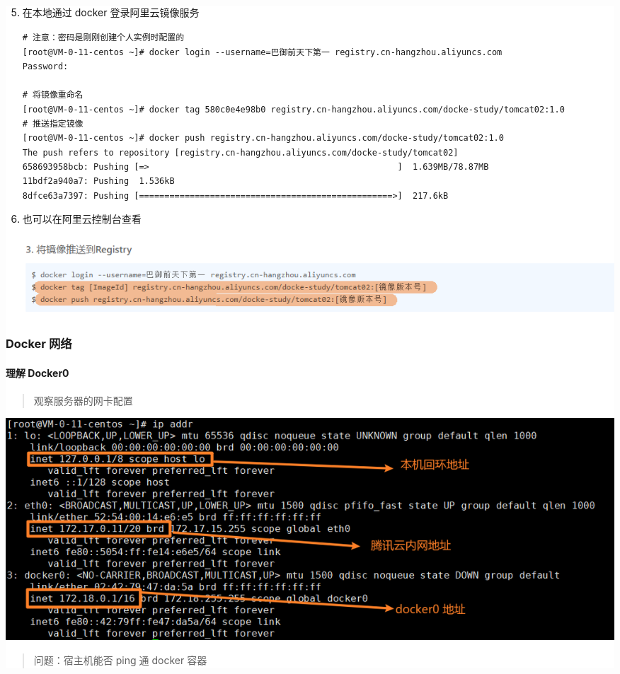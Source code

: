 5. 在本地通过 docker 登录阿里云镜像服务

   ```shell
   # 注意：密码是刚刚创建个人实例时配置的
   [root@VM-0-11-centos ~]# docker login --username=巴御前天下第一 registry.cn-hangzhou.aliyuncs.com
   Password: 
   
   # 将镜像重命名
   [root@VM-0-11-centos ~]# docker tag 580c0e4e98b0 registry.cn-hangzhou.aliyuncs.com/docke-study/tomcat02:1.0
   # 推送指定镜像
   [root@VM-0-11-centos ~]# docker push registry.cn-hangzhou.aliyuncs.com/docke-study/tomcat02:1.0 
   The push refers to repository [registry.cn-hangzhou.aliyuncs.com/docke-study/tomcat02]
   658693958bcb: Pushing [=>                                                 ]  1.639MB/78.87MB
   11bdf2a940a7: Pushing  1.536kB
   8dfce63a7397: Pushing [==================================================>]  217.6kB
   ```

6. 也可以在阿里云控制台查看

   ![image-20211231135438816](README.assets/image-20211231135438816.png)

### Docker 网络

#### 理解 Docker0

> 观察服务器的网卡配置

![image-20220103105805706](README.assets/image-20220103105805706.png)

> 问题：宿主机能否 ping 通 docker 容器
